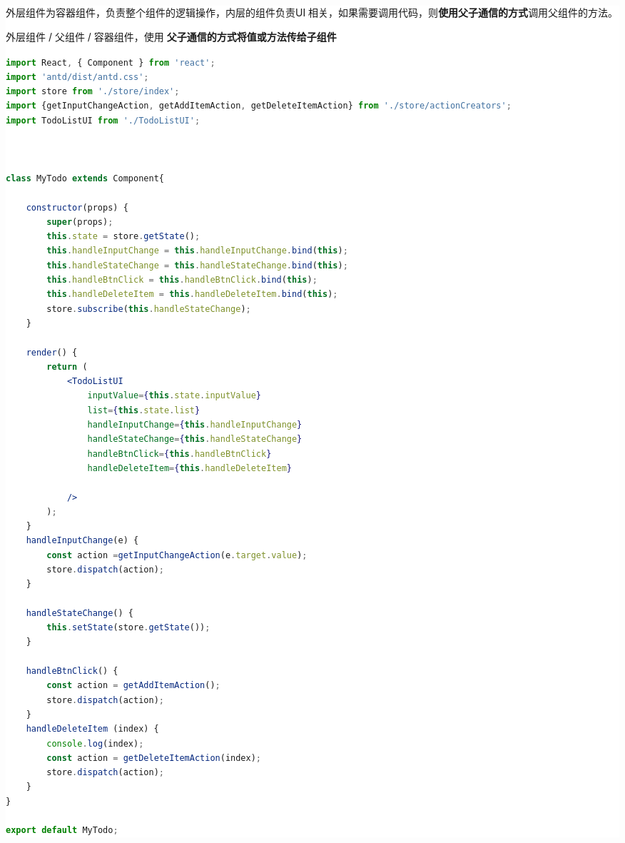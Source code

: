 外层组件为容器组件，负责整个组件的逻辑操作，内层的组件负责UI 相关，如果需要调用代码，则**使用父子通信的方式**调用父组件的方法。

外层组件 / 父组件 / 容器组件，使用 **父子通信的方式将值或方法传给子组件**

```jsx
import React, { Component } from 'react';
import 'antd/dist/antd.css';
import store from './store/index';
import {getInputChangeAction, getAddItemAction, getDeleteItemAction} from './store/actionCreators';
import TodoListUI from './TodoListUI';



class MyTodo extends Component{

    constructor(props) {
        super(props);
        this.state = store.getState();
        this.handleInputChange = this.handleInputChange.bind(this);
        this.handleStateChange = this.handleStateChange.bind(this);
        this.handleBtnClick = this.handleBtnClick.bind(this);
        this.handleDeleteItem = this.handleDeleteItem.bind(this);
        store.subscribe(this.handleStateChange);
    }

    render() {
        return (
            <TodoListUI
                inputValue={this.state.inputValue}
                list={this.state.list}
                handleInputChange={this.handleInputChange}
                handleStateChange={this.handleStateChange}
                handleBtnClick={this.handleBtnClick}
                handleDeleteItem={this.handleDeleteItem}

            />
        );
    }
    handleInputChange(e) {
        const action =getInputChangeAction(e.target.value);
        store.dispatch(action);
    }

    handleStateChange() {
        this.setState(store.getState());
    }

    handleBtnClick() {
        const action = getAddItemAction();
        store.dispatch(action);
    }
    handleDeleteItem (index) {
        console.log(index);
        const action = getDeleteItemAction(index);
        store.dispatch(action);
    }
}

export default MyTodo;
```
